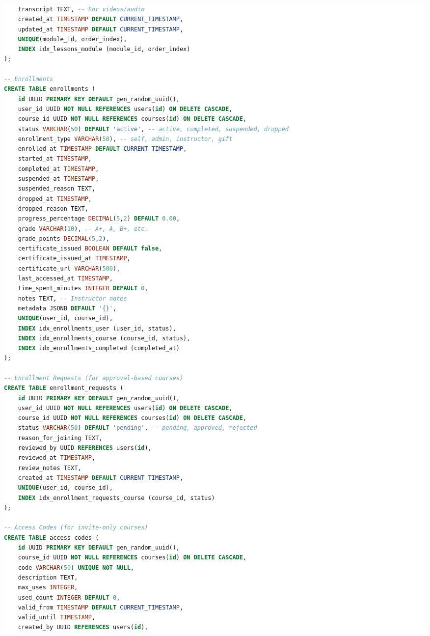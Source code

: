 ```sql
    transcript TEXT, -- For videos/audio
    created_at TIMESTAMP DEFAULT CURRENT_TIMESTAMP,
    updated_at TIMESTAMP DEFAULT CURRENT_TIMESTAMP,
    UNIQUE(module_id, order_index),
    INDEX idx_lessons_module (module_id, order_index)
);

-- Enrollments
CREATE TABLE enrollments (
    id UUID PRIMARY KEY DEFAULT gen_random_uuid(),
    user_id UUID NOT NULL REFERENCES users(id) ON DELETE CASCADE,
    course_id UUID NOT NULL REFERENCES courses(id) ON DELETE CASCADE,
    status VARCHAR(50) DEFAULT 'active', -- active, completed, suspended, dropped
    enrollment_type VARCHAR(50), -- self, admin, instructor, gift
    enrolled_at TIMESTAMP DEFAULT CURRENT_TIMESTAMP,
    started_at TIMESTAMP,
    completed_at TIMESTAMP,
    suspended_at TIMESTAMP,
    suspended_reason TEXT,
    dropped_at TIMESTAMP,
    dropped_reason TEXT,
    progress_percentage DECIMAL(5,2) DEFAULT 0.00,
    grade VARCHAR(10), -- A+, A, B+, etc.
    grade_points DECIMAL(5,2),
    certificate_issued BOOLEAN DEFAULT false,
    certificate_issued_at TIMESTAMP,
    certificate_url VARCHAR(500),
    last_accessed_at TIMESTAMP,
    time_spent_minutes INTEGER DEFAULT 0,
    notes TEXT, -- Instructor notes
    metadata JSONB DEFAULT '{}',
    UNIQUE(user_id, course_id),
    INDEX idx_enrollments_user (user_id, status),
    INDEX idx_enrollments_course (course_id, status),
    INDEX idx_enrollments_completed (completed_at)
);

-- Enrollment Requests (for approval-based courses)
CREATE TABLE enrollment_requests (
    id UUID PRIMARY KEY DEFAULT gen_random_uuid(),
    user_id UUID NOT NULL REFERENCES users(id) ON DELETE CASCADE,
    course_id UUID NOT NULL REFERENCES courses(id) ON DELETE CASCADE,
    status VARCHAR(50) DEFAULT 'pending', -- pending, approved, rejected
    reason_for_joining TEXT,
    reviewed_by UUID REFERENCES users(id),
    reviewed_at TIMESTAMP,
    review_notes TEXT,
    created_at TIMESTAMP DEFAULT CURRENT_TIMESTAMP,
    UNIQUE(user_id, course_id),
    INDEX idx_enrollment_requests_course (course_id, status)
);

-- Access Codes (for invite-only courses)
CREATE TABLE access_codes (
    id UUID PRIMARY KEY DEFAULT gen_random_uuid(),
    course_id UUID NOT NULL REFERENCES courses(id) ON DELETE CASCADE,
    code VARCHAR(50) UNIQUE NOT NULL,
    description TEXT,
    max_uses INTEGER,
    used_count INTEGER DEFAULT 0,
    valid_from TIMESTAMP DEFAULT CURRENT_TIMESTAMP,
    valid_until TIMESTAMP,
    created_by UUID REFERENCES users(id),
```